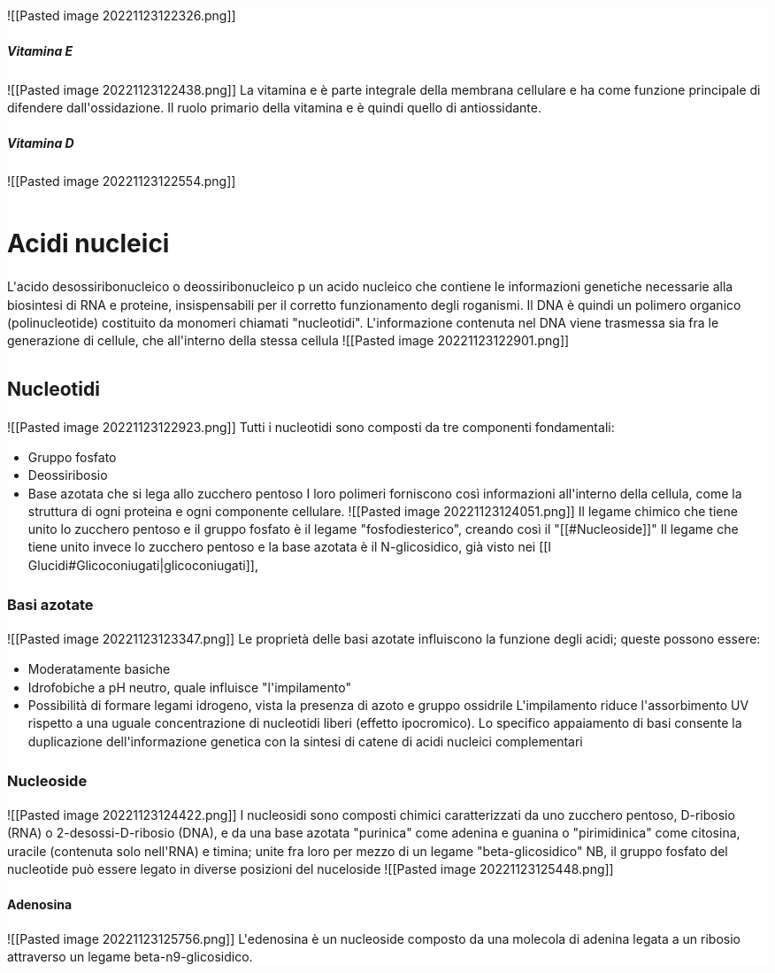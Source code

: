 ![[Pasted image 20221123122326.png]]
##### Vitamina E
![[Pasted image 20221123122438.png]]
La vitamina e è parte integrale della membrana cellulare e ha come funzione principale di difendere dall'ossidazione. 
Il ruolo primario della vitamina e è quindi quello di antiossidante.
##### Vitamina D
![[Pasted image 20221123122554.png]]
# Acidi nucleici
L'acido desossiribonucleico o deossiribonucleico p un acido nucleico che contiene le informazioni genetiche necessarie alla biosintesi di RNA e proteine, insispensabili per il corretto funzionamento degli roganismi. 
Il DNA è quindi un polimero organico (polinucleotide) costituito da monomeri chiamati "nucleotidi". 
L'informazione contenuta nel DNA viene trasmessa sia fra le generazione di cellule, che all'interno della stessa cellula 
![[Pasted image 20221123122901.png]]
## Nucleotidi
![[Pasted image 20221123122923.png]]
Tutti i nucleotidi sono composti da tre componenti fondamentali:
- Gruppo fosfato
- Deossiribosio
- Base azotata che si lega allo zucchero pentoso
I loro polimeri forniscono così informazioni all'interno della cellula, come la struttura di ogni proteina e ogni componente cellulare.
![[Pasted image 20221123124051.png]]
Il legame chimico che tiene unito lo zucchero pentoso e il gruppo fosfato è il legame "fosfodiesterico", creando così il "[[#Nucleoside]]"
Il legame che tiene unito invece lo zucchero pentoso e la base azotata è il N-glicosidico, già visto nei [[I Glucidi#Glicoconiugati|glicoconiugati]], 
### Basi azotate
![[Pasted image 20221123123347.png]]
Le proprietà delle basi azotate influiscono la funzione degli acidi; queste possono essere:
- Moderatamente basiche
- Idrofobiche a pH neutro, quale influisce "l'impilamento"
- Possibilità di formare legami idrogeno, vista la presenza di azoto e gruppo ossidrile
L'impilamento riduce l'assorbimento UV rispetto a una uguale concentrazione di nucleotidi liberi (effetto ipocromico). 
Lo specifico appaiamento di basi consente la duplicazione dell'informazione genetica con la sintesi di catene di acidi nucleici complementari
### Nucleoside
![[Pasted image 20221123124422.png]]
I nucleosidi sono composti chimici caratterizzati da uno zucchero pentoso, D-ribosio (RNA) o 2-desossi-D-ribosio (DNA), e da una base azotata "purinica" come adenina e guanina o "pirimidinica" come citosina, uracile (contenuta solo nell'RNA) e timina; unite fra loro per mezzo di un legame "beta-glicosidico" 
NB, il gruppo fosfato del nucleotide può essere legato in diverse posizioni del nuceloside
![[Pasted image 20221123125448.png]]
#### Adenosina
![[Pasted image 20221123125756.png]]
L'edenosina è un nucleoside composto da una molecola di adenina legata a un ribosio attraverso un legame beta-n9-glicosidico. 